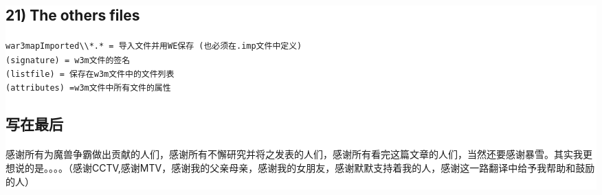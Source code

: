 ## 21) The others files

    war3mapImported\\*.* = 导入文件并用WE保存 (也必须在.imp文件中定义)
    (signature) = w3m文件的签名
    (listfile) = 保存在w3m文件中的文件列表
    (attributes) =w3m文件中所有文件的属性

## 写在最后
感谢所有为魔兽争霸做出贡献的人们，感谢所有不懈研究并将之发表的人们，感谢所有看完这篇文章的人们，当然还要感谢暴雪。其实我更想说的是。。。。（感谢CCTV,感谢MTV，感谢我的父亲母亲，感谢我的女朋友，感谢默默支持着我的人，感谢这一路翻译中给予我帮助和鼓励的人） 